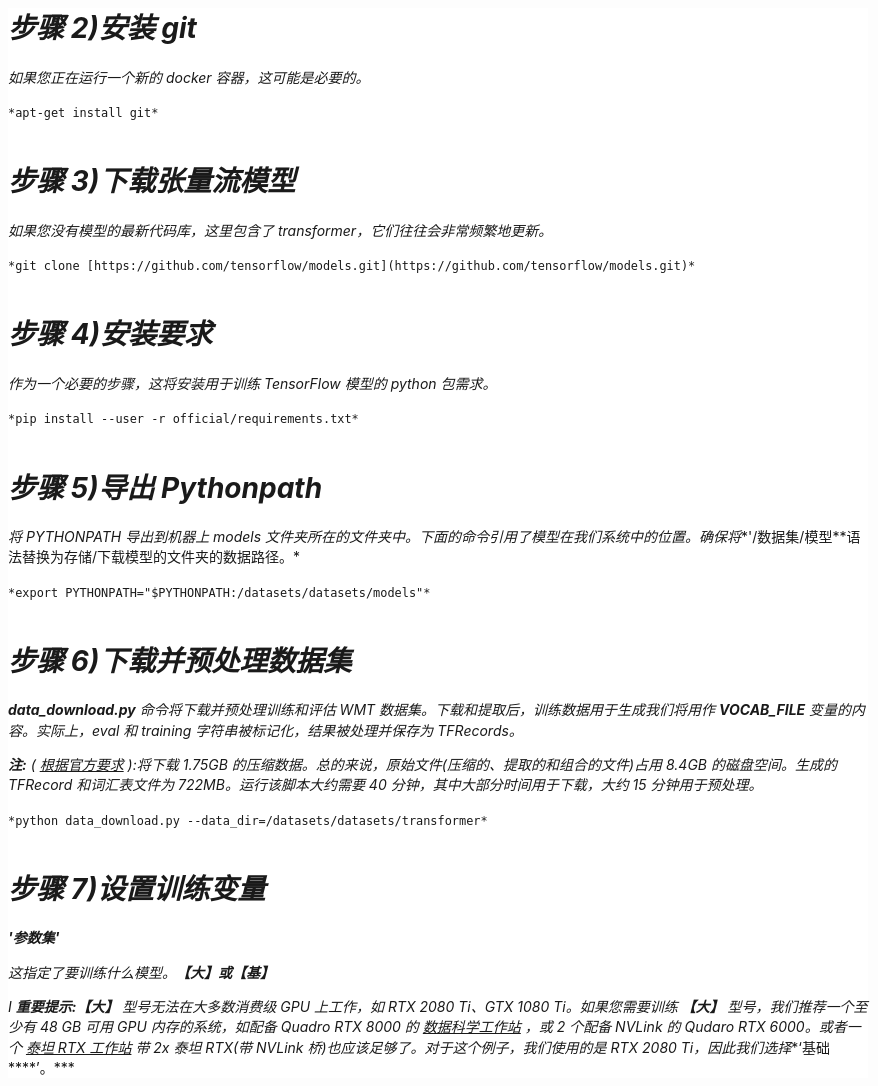 # *步骤 2)安装 git*

*如果您正在运行一个新的 docker 容器，这可能是必要的。*

```
*apt-get install git*
```

# *步骤 3)下载张量流模型*

*如果您没有模型的最新代码库，这里包含了 transformer，它们往往会非常频繁地更新。*

```
*git clone [https://github.com/tensorflow/models.git](https://github.com/tensorflow/models.git)*
```

# *步骤 4)安装要求*

*作为一个必要的步骤，这将安装用于训练 TensorFlow 模型的 python 包需求。*

```
*pip install --user -r official/requirements.txt*
```

# *步骤 5)导出 Pythonpath*

*将 PYTHONPATH 导出到机器上 models 文件夹所在的文件夹中。下面的命令引用了模型在我们系统中的位置。确保将**'/数据集/模型**语法替换为存储/下载模型的文件夹的数据路径。*

```
*export PYTHONPATH="$PYTHONPATH:/datasets/datasets/models"*
```

# *步骤 6)下载并预处理数据集*

***data_download.py** 命令将下载并预处理训练和评估 WMT 数据集。下载和提取后，训练数据用于生成我们将用作 **VOCAB_FILE** 变量的内容。实际上，eval 和 training 字符串被标记化，结果被处理并保存为 TFRecords。*

****注:*** *(* [*根据官方要求*](https://github.com/tensorflow/models/tree/master/official/transformer) *):将下载 1.75GB 的压缩数据。总的来说，原始文件(压缩的、提取的和组合的文件)占用 8.4GB 的磁盘空间。生成的 TFRecord 和词汇表文件为 722MB。运行该脚本大约需要 40 分钟，其中大部分时间用于下载，大约 15 分钟用于预处理。**

```
*python data_download.py --data_dir=/datasets/datasets/transformer*
```

# *步骤 7)设置训练变量*

***'参数集'***

*这指定了要训练什么模型。**【大】**或**【基】***

**I* ***重要提示:*******【大】*** *型号无法在大多数消费级 GPU 上工作，如 RTX 2080 Ti、GTX 1080 Ti。如果您需要训练* ***【大】*** *型号，我们推荐一个至少有 48 GB 可用 GPU 内存的系统，如配备 Quadro RTX 8000 的* [*数据科学工作站*](https://www.exxactcorp.com/NVIDIA-Data-Science-Workstations) *，或 2 个配备 NVLink 的 Qudaro RTX 6000。或者一个* [*泰坦 RTX 工作站*](https://www.exxactcorp.com/NVIDIA-TITAN-Workstations) *带 2x 泰坦 RTX(带 NVLink 桥)也应该足够了。对于这个例子，我们使用的是 RTX 2080 Ti，因此我们选择****‘基础****’。***
